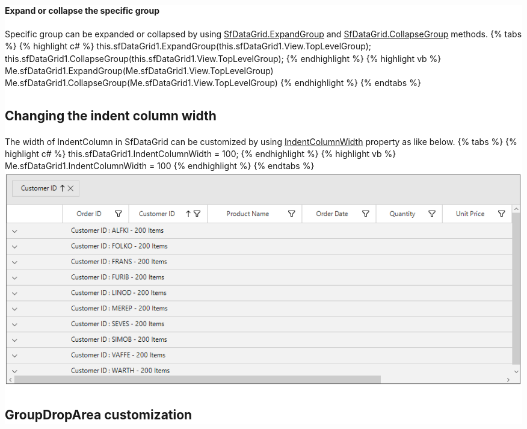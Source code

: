 #### Expand or collapse the specific group
Specific group can be expanded or collapsed  by using [SfDataGrid.ExpandGroup](https://help.syncfusion.com/cr/cref_files/windowsforms/sfdatagrid/Syncfusion.SfDataGrid.WinForms~Syncfusion.WinForms.DataGrid.SfDataGrid~ExpandGroup.html# "") and [SfDataGrid.CollapseGroup](https://help.syncfusion.com/cr/cref_files/windowsforms/sfdatagrid/Syncfusion.SfDataGrid.WinForms~Syncfusion.WinForms.DataGrid.SfDataGrid~CollapseGroup.html# "") methods.
{% tabs %}
{% highlight c# %}
this.sfDataGrid1.ExpandGroup(this.sfDataGrid1.View.TopLevelGroup);
this.sfDataGrid1.CollapseGroup(this.sfDataGrid1.View.TopLevelGroup);
{% endhighlight %}
{% highlight vb %}
Me.sfDataGrid1.ExpandGroup(Me.sfDataGrid1.View.TopLevelGroup)
Me.sfDataGrid1.CollapseGroup(Me.sfDataGrid1.View.TopLevelGroup)
{% endhighlight %}
{% endtabs %}

## Changing the indent column width
The width of IndentColumn in SfDataGrid can be customized by using [IndentColumnWidth](https://help.syncfusion.com/cr/cref_files/windowsforms/sfdatagrid/Syncfusion.SfDataGrid.WinForms~Syncfusion.WinForms.DataGrid.SfDataGrid~IndentColumnWidth.html#) property as like below.
{% tabs %}
{% highlight c# %}
this.sfDataGrid1.IndentColumnWidth = 100;
{% endhighlight %}
{% highlight vb %}
Me.sfDataGrid1.IndentColumnWidth = 100
{% endhighlight %}
{% endtabs %}
![](SfDataGrid_Grouping_UG_images/SfDataGrid_Grouping_UG_img9.png)

## GroupDropArea customization

